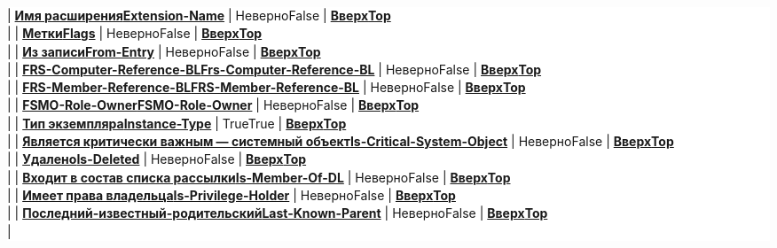 | [<span data-ttu-id="6a125-207">**Имя расширения**</span><span class="sxs-lookup"><span data-stu-id="6a125-207">**Extension-Name**</span></span>](a-extensionname.md)                                 | <span data-ttu-id="6a125-208">Неверно</span><span class="sxs-lookup"><span data-stu-id="6a125-208">False</span></span>     | [<span data-ttu-id="6a125-209">**Вверх**</span><span class="sxs-lookup"><span data-stu-id="6a125-209">**Top**</span></span>](c-top.md)<br/>         |
| [<span data-ttu-id="6a125-210">**Метки**</span><span class="sxs-lookup"><span data-stu-id="6a125-210">**Flags**</span></span>](a-flags.md)                                                  | <span data-ttu-id="6a125-211">Неверно</span><span class="sxs-lookup"><span data-stu-id="6a125-211">False</span></span>     | [<span data-ttu-id="6a125-212">**Вверх**</span><span class="sxs-lookup"><span data-stu-id="6a125-212">**Top**</span></span>](c-top.md)<br/>         |
| [<span data-ttu-id="6a125-213">**Из записи**</span><span class="sxs-lookup"><span data-stu-id="6a125-213">**From-Entry**</span></span>](a-fromentry.md)                                         | <span data-ttu-id="6a125-214">Неверно</span><span class="sxs-lookup"><span data-stu-id="6a125-214">False</span></span>     | [<span data-ttu-id="6a125-215">**Вверх**</span><span class="sxs-lookup"><span data-stu-id="6a125-215">**Top**</span></span>](c-top.md)<br/>         |
| [<span data-ttu-id="6a125-216">**FRS-Computer-Reference-BL**</span><span class="sxs-lookup"><span data-stu-id="6a125-216">**Frs-Computer-Reference-BL**</span></span>](a-frscomputerreferencebl.md)             | <span data-ttu-id="6a125-217">Неверно</span><span class="sxs-lookup"><span data-stu-id="6a125-217">False</span></span>     | [<span data-ttu-id="6a125-218">**Вверх**</span><span class="sxs-lookup"><span data-stu-id="6a125-218">**Top**</span></span>](c-top.md)<br/>         |
| [<span data-ttu-id="6a125-219">**FRS-Member-Reference-BL**</span><span class="sxs-lookup"><span data-stu-id="6a125-219">**FRS-Member-Reference-BL**</span></span>](a-frsmemberreferencebl.md)                 | <span data-ttu-id="6a125-220">Неверно</span><span class="sxs-lookup"><span data-stu-id="6a125-220">False</span></span>     | [<span data-ttu-id="6a125-221">**Вверх**</span><span class="sxs-lookup"><span data-stu-id="6a125-221">**Top**</span></span>](c-top.md)<br/>         |
| [<span data-ttu-id="6a125-222">**FSMO-Role-Owner**</span><span class="sxs-lookup"><span data-stu-id="6a125-222">**FSMO-Role-Owner**</span></span>](a-fsmoroleowner.md)                                | <span data-ttu-id="6a125-223">Неверно</span><span class="sxs-lookup"><span data-stu-id="6a125-223">False</span></span>     | [<span data-ttu-id="6a125-224">**Вверх**</span><span class="sxs-lookup"><span data-stu-id="6a125-224">**Top**</span></span>](c-top.md)<br/>         |
| [<span data-ttu-id="6a125-225">**Тип экземпляра**</span><span class="sxs-lookup"><span data-stu-id="6a125-225">**Instance-Type**</span></span>](a-instancetype.md)                                   | <span data-ttu-id="6a125-226">True</span><span class="sxs-lookup"><span data-stu-id="6a125-226">True</span></span>      | [<span data-ttu-id="6a125-227">**Вверх**</span><span class="sxs-lookup"><span data-stu-id="6a125-227">**Top**</span></span>](c-top.md)<br/>         |
| [<span data-ttu-id="6a125-228">**Является критически важным — системный объект**</span><span class="sxs-lookup"><span data-stu-id="6a125-228">**Is-Critical-System-Object**</span></span>](a-iscriticalsystemobject.md)             | <span data-ttu-id="6a125-229">Неверно</span><span class="sxs-lookup"><span data-stu-id="6a125-229">False</span></span>     | [<span data-ttu-id="6a125-230">**Вверх**</span><span class="sxs-lookup"><span data-stu-id="6a125-230">**Top**</span></span>](c-top.md)<br/>         |
| [<span data-ttu-id="6a125-231">**Удалено**</span><span class="sxs-lookup"><span data-stu-id="6a125-231">**Is-Deleted**</span></span>](a-isdeleted.md)                                         | <span data-ttu-id="6a125-232">Неверно</span><span class="sxs-lookup"><span data-stu-id="6a125-232">False</span></span>     | [<span data-ttu-id="6a125-233">**Вверх**</span><span class="sxs-lookup"><span data-stu-id="6a125-233">**Top**</span></span>](c-top.md)<br/>         |
| [<span data-ttu-id="6a125-234">**Входит в состав списка рассылки**</span><span class="sxs-lookup"><span data-stu-id="6a125-234">**Is-Member-Of-DL**</span></span>](a-memberof.md)                                     | <span data-ttu-id="6a125-235">Неверно</span><span class="sxs-lookup"><span data-stu-id="6a125-235">False</span></span>     | [<span data-ttu-id="6a125-236">**Вверх**</span><span class="sxs-lookup"><span data-stu-id="6a125-236">**Top**</span></span>](c-top.md)<br/>         |
| [<span data-ttu-id="6a125-237">**Имеет права владельца**</span><span class="sxs-lookup"><span data-stu-id="6a125-237">**Is-Privilege-Holder**</span></span>](a-isprivilegeholder.md)                        | <span data-ttu-id="6a125-238">Неверно</span><span class="sxs-lookup"><span data-stu-id="6a125-238">False</span></span>     | [<span data-ttu-id="6a125-239">**Вверх**</span><span class="sxs-lookup"><span data-stu-id="6a125-239">**Top**</span></span>](c-top.md)<br/>         |
| [<span data-ttu-id="6a125-240">**Последний-известный-родительский**</span><span class="sxs-lookup"><span data-stu-id="6a125-240">**Last-Known-Parent**</span></span>](a-lastknownparent.md)                            | <span data-ttu-id="6a125-241">Неверно</span><span class="sxs-lookup"><span data-stu-id="6a125-241">False</span></span>     | [<span data-ttu-id="6a125-242">**Вверх**</span><span class="sxs-lookup"><span data-stu-id="6a125-242">**Top**</span></span>](c-top.md)<br/>         |